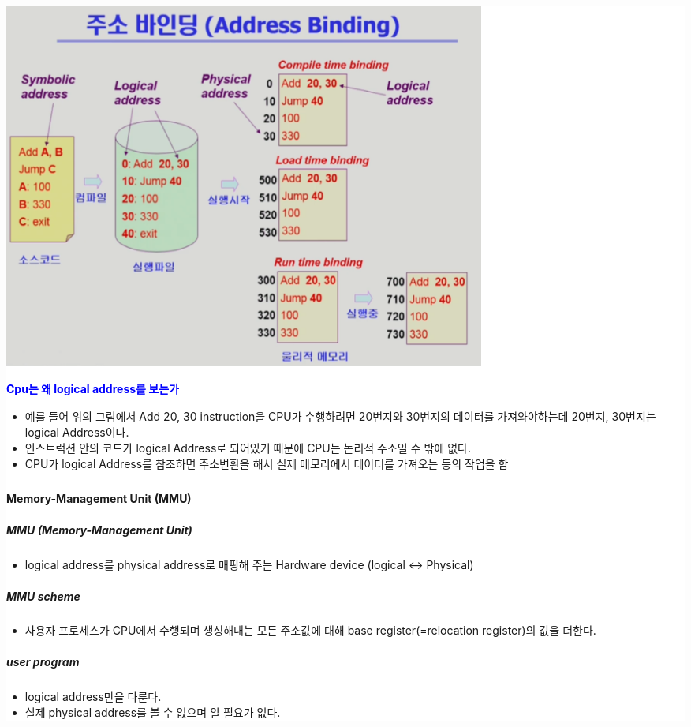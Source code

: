 <img src="8-1.Memory_Management_1_2.assets/image-20221207133730850.png" alt="image-20221207133730850" style="zoom:80%;" />

<span style="color:blue">**Cpu는 왜 logical address를 보는가**</span>

- 예를 들어 위의 그림에서 Add 20, 30 instruction을 CPU가 수행하려면 20번지와 30번지의 데이터를
  가져와야하는데 20번지, 30번지는 logical Address이다. 
- 인스트럭션 안의 코드가 logical Address로 되어있기 때문에 CPU는 논리적 주소일 수 밖에 없다.
- CPU가 logical Address를 참조하면 주소변환을 해서 실제 메모리에서 데이터를 가져오는 등의 작업을 함

##### 

#### Memory-Management Unit (MMU)

##### MMU (Memory-Management Unit)

- logical address를 physical address로 매핑해 주는 Hardware device
  (logical <-> Physical)

##### MMU scheme

- 사용자 프로세스가 CPU에서 수행되며 생성해내는 모든 주소값에 대해 base register(=relocation register)의 값을 더한다.

##### user program

- logical address만을 다룬다.
- 실제 physical address를 볼 수 없으며 알 필요가 없다.
